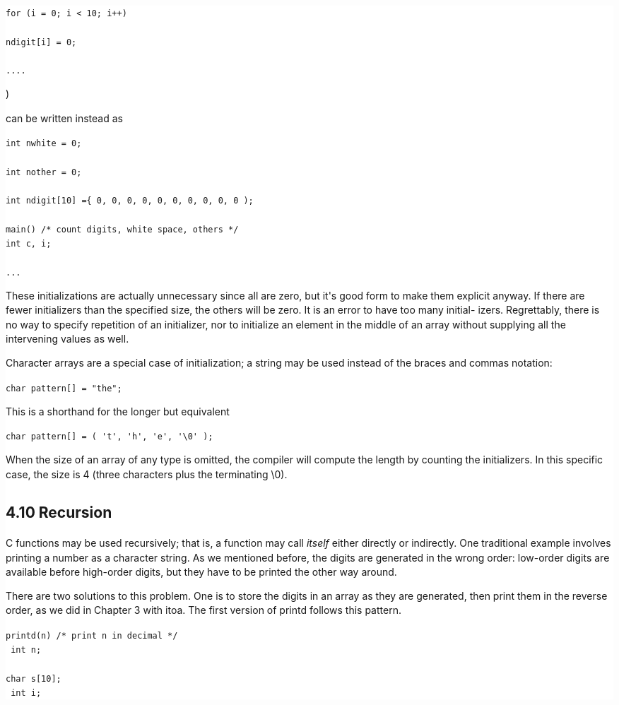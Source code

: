     for (i = 0; i < 10; i++)

    ndigit[i] = 0;

    ....

)

can be written instead as

[comment]: <> (page 84 , 84 THE C PROGRAMMING LANGUAGE CHAPTER 4 )

    int nwhite = 0;

    int nother = 0;

    int ndigit[10] ={ 0, 0, 0, 0, 0, 0, 0, 0, 0, 0 );

    main() /* count digits, white space, others */
    int c, i;

    ...

These initializations are actually unnecessary since all are zero, but it's good
form to make them explicit anyway. If there are fewer initializers than the
specified size, the others will be zero. It is an error to have too many initial-
izers. Regrettably, there is no way to specify repetition of an initializer, nor
to initialize an element in the middle of an array without supplying all the
intervening values as well.

Character arrays are a special case of initialization; a string may be used
instead of the braces and commas notation:

    char pattern[] = "the";

This is a shorthand for the longer but equivalent

    char pattern[] = ( 't', 'h', 'e', '\0' );

When the size of an array of any type is omitted, the compiler will compute
the length by counting the initializers. In this specific case, the size is 4
    (three characters plus the terminating \0).

4.10 Recursion
--------------

C functions may be used recursively; that is, a function may call _itself_
either directly or indirectly. One traditional example involves printing a
number as a character string. As we mentioned before, the digits are generated in the wrong order: low-order digits are available before high-order
digits, but they have to be printed the other way around.

There are two solutions to this problem. One is to store the digits in an
array as they are generated, then print them in the reverse order, as we did
in Chapter 3 with itoa. The first version of printd follows this pattern.

[comment]: <> (page 85 , CHAPTER 4 FUNCTIONS AND PROGRAM STRUCTURE 85 )

    printd(n) /* print n in decimal */
     int n;

    char s[10];
     int i;


[comment]: <> (page 66 , 66 THE C PROGRAMMING LANGUAGE CHAPTER 4 )
[comment]: <> (page 67 , CHAPTER 4 FUNCTIONS AND PROGRAM STRUCTURE 67 )
[comment]: <> (page 68 , 68 THE C PROGRAMMING LANGUAGE CHAPTER 4 )
[comment]: <> (page 69 , CHAPTER 4 FUNCTIONS AND PROGRAM STRUCTURE 69 )
[comment]: <> (page 70 , 70 THE C PROGRAMMING LANGUAGE CHAPTER 4 )
[comment]: <> (page 71 , CHAPTER 4 FUNCTIONS AND PROGRAM STRUCTURE 71 )
[comment]: <> (page 72 , 72 THE C PROGRAMMING LANGUAGE CHAPTER 4 )
[comment]: <> (page 73 , CHAPTER 4 FUNCTIONS AND PROGRAM STRUCTURE 73 )
[comment]: <> (page 74 , 74 THE C PROGRAMMING LANGUAGE CHAPTER4 )
[comment]: <> (page 75 , CHAPTER 4 FUNCTIONS AND PROGRAM STRUCTURE 75 )
[comment]: <> (page 76 , 76 THE C PROGRAMMING LANGUAGE CHAPTER 4 )
[comment]: <> (page 77 , CHAPTER 4 FUNCTIONS AND PROGRAM STRUCTURE 77 )
[comment]: <> (page 78 , 78 THE C PROGRAMMING LANGUAGE CHAPTER 4 )
[comment]: <> (page 79 , CHAPTER 4 FUNCTIONS AND PROGRAM STRUCTURE 79 )
[comment]: <> (page 80 , 80 THE C PROGRAMMING LANGUAGE CHAPTER 4 )
[comment]: <> (page 81 , CHAPTER 4 FUNCTIONS AND PROGRAM STRUCTURE 81 )
[comment]: <> (page 82 , CHAPTER 4 FUNCTIONS AND PROGRAM STRUCTURE 82 )
[comment]: <> (page 83 , CHAPTER 4 FUNCTIONS AND PROGRAM STRUCTURE 83 )
[comment]: <> (page 86 , 86 THE C PROGRAMMING LANGUAGE CHAPTER 4 )
[comment]: <> (page 87 , CHAPTER 4 FUNCTIONS AND PROGRAM STRUCTURE 87 )